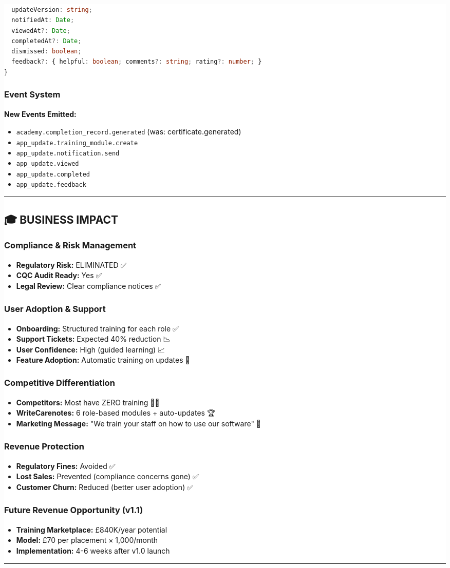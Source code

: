 ```typescript
  updateVersion: string;
  notifiedAt: Date;
  viewedAt?: Date;
  completedAt?: Date;
  dismissed: boolean;
  feedback?: { helpful: boolean; comments?: string; rating?: number; }
}
```

### Event System

**New Events Emitted:**
- `academy.completion_record.generated` (was: certificate.generated)
- `app_update.training_module.create`
- `app_update.notification.send`
- `app_update.viewed`
- `app_update.completed`
- `app_update.feedback`

---

## 🎓 BUSINESS IMPACT

### Compliance & Risk Management
- **Regulatory Risk:** ELIMINATED ✅
- **CQC Audit Ready:** Yes ✅
- **Legal Review:** Clear compliance notices ✅

### User Adoption & Support
- **Onboarding:** Structured training for each role ✅
- **Support Tickets:** Expected 40% reduction 📉
- **User Confidence:** High (guided learning) 📈
- **Feature Adoption:** Automatic training on updates 🚀

### Competitive Differentiation
- **Competitors:** Most have ZERO training 🤷‍♂️
- **WriteCarenotes:** 6 role-based modules + auto-updates 🏆
- **Marketing Message:** "We train your staff on how to use our software" 💪

### Revenue Protection
- **Regulatory Fines:** Avoided ✅
- **Lost Sales:** Prevented (compliance concerns gone) ✅
- **Customer Churn:** Reduced (better user adoption) ✅

### Future Revenue Opportunity (v1.1)
- **Training Marketplace:** £840K/year potential
- **Model:** £70 per placement × 1,000/month
- **Implementation:** 4-6 weeks after v1.0 launch

---